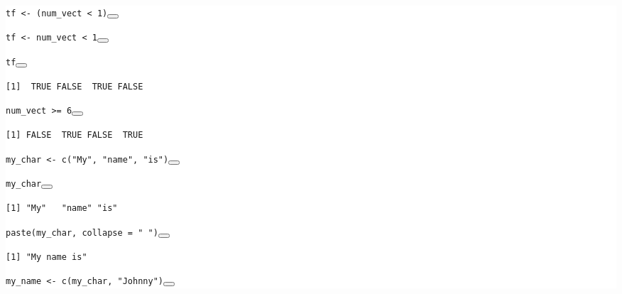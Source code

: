 <div class="sourceCode cell-code" id="cb97"><pre class="sourceCode r code-with-copy"><code class="sourceCode r"><span id="cb97-1"><a href="#cb97-1" aria-hidden="true" tabindex="-1"></a>tf <span class="ot">&lt;-</span> (num_vect <span class="sc">&lt;</span> <span class="dv">1</span>)</span></code><button title="Copy to Clipboard" class="code-copy-button"><i class="bi"></i></button></pre></div>
</div>
<div class="cell">
<div class="sourceCode cell-code" id="cb98"><pre class="sourceCode r code-with-copy"><code class="sourceCode r"><span id="cb98-1"><a href="#cb98-1" aria-hidden="true" tabindex="-1"></a>tf <span class="ot">&lt;-</span> num_vect <span class="sc">&lt;</span> <span class="dv">1</span></span></code><button title="Copy to Clipboard" class="code-copy-button"><i class="bi"></i></button></pre></div>
</div>
<div class="cell">
<div class="sourceCode cell-code" id="cb99"><pre class="sourceCode r code-with-copy"><code class="sourceCode r"><span id="cb99-1"><a href="#cb99-1" aria-hidden="true" tabindex="-1"></a>tf</span></code><button title="Copy to Clipboard" class="code-copy-button"><i class="bi"></i></button></pre></div>
<div class="cell-output cell-output-stdout">
<pre><code>[1]  TRUE FALSE  TRUE FALSE</code></pre>
</div>
</div>
<div class="cell">
<div class="sourceCode cell-code" id="cb101"><pre class="sourceCode r code-with-copy"><code class="sourceCode r"><span id="cb101-1"><a href="#cb101-1" aria-hidden="true" tabindex="-1"></a>num_vect <span class="sc">&gt;=</span> <span class="dv">6</span></span></code><button title="Copy to Clipboard" class="code-copy-button"><i class="bi"></i></button></pre></div>
<div class="cell-output cell-output-stdout">
<pre><code>[1] FALSE  TRUE FALSE  TRUE</code></pre>
</div>
</div>
<div class="cell">
<div class="sourceCode cell-code" id="cb103"><pre class="sourceCode r code-with-copy"><code class="sourceCode r"><span id="cb103-1"><a href="#cb103-1" aria-hidden="true" tabindex="-1"></a>my_char <span class="ot">&lt;-</span> <span class="fu">c</span>(<span class="st">"My"</span>, <span class="st">"name"</span>, <span class="st">"is"</span>)</span></code><button title="Copy to Clipboard" class="code-copy-button"><i class="bi"></i></button></pre></div>
</div>
<div class="cell">
<div class="sourceCode cell-code" id="cb104"><pre class="sourceCode r code-with-copy"><code class="sourceCode r"><span id="cb104-1"><a href="#cb104-1" aria-hidden="true" tabindex="-1"></a>my_char</span></code><button title="Copy to Clipboard" class="code-copy-button"><i class="bi"></i></button></pre></div>
<div class="cell-output cell-output-stdout">
<pre><code>[1] "My"   "name" "is"  </code></pre>
</div>
</div>
<div class="cell">
<div class="sourceCode cell-code" id="cb106"><pre class="sourceCode r code-with-copy"><code class="sourceCode r"><span id="cb106-1"><a href="#cb106-1" aria-hidden="true" tabindex="-1"></a><span class="fu">paste</span>(my_char, <span class="at">collapse =</span> <span class="st">" "</span>)</span></code><button title="Copy to Clipboard" class="code-copy-button"><i class="bi"></i></button></pre></div>
<div class="cell-output cell-output-stdout">
<pre><code>[1] "My name is"</code></pre>
</div>
</div>
<div class="cell">
<div class="sourceCode cell-code" id="cb108"><pre class="sourceCode r code-with-copy"><code class="sourceCode r"><span id="cb108-1"><a href="#cb108-1" aria-hidden="true" tabindex="-1"></a>my_name <span class="ot">&lt;-</span> <span class="fu">c</span>(my_char, <span class="st">"Johnny"</span>)</span></code><button title="Copy to Clipboard" class="code-copy-button"><i class="bi"></i></button></pre></div>
</div>
<div class="cell">